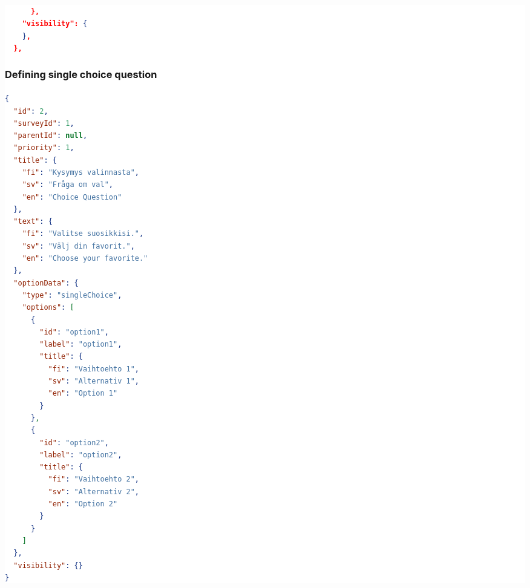 ```json
      },
    "visibility": {
    },
  },
```

### Defining single choice question

```json
{
  "id": 2,
  "surveyId": 1,
  "parentId": null,
  "priority": 1,
  "title": {
    "fi": "Kysymys valinnasta",
    "sv": "Fråga om val",
    "en": "Choice Question"
  },
  "text": {
    "fi": "Valitse suosikkisi.",
    "sv": "Välj din favorit.",
    "en": "Choose your favorite."
  },
  "optionData": {
    "type": "singleChoice",
    "options": [
      {
        "id": "option1",
        "label": "option1",
        "title": {
          "fi": "Vaihtoehto 1",
          "sv": "Alternativ 1",
          "en": "Option 1"
        }
      },
      {
        "id": "option2",
        "label": "option2",
        "title": {
          "fi": "Vaihtoehto 2",
          "sv": "Alternativ 2",
          "en": "Option 2"
        }
      }
    ]
  },
  "visibility": {}
}
```
